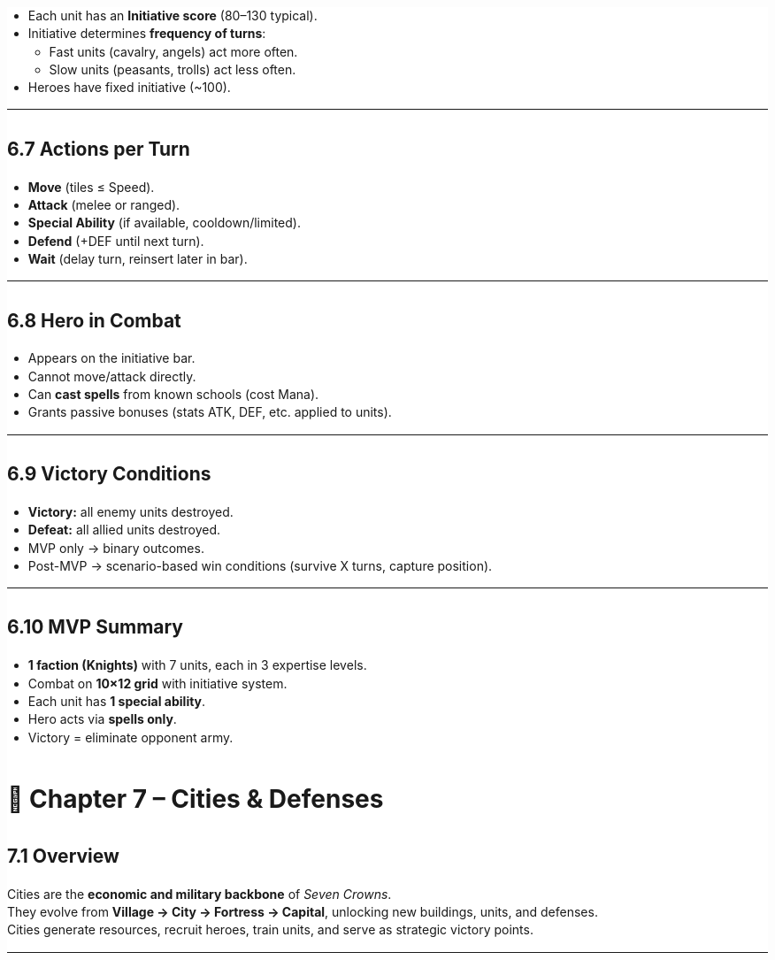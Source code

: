 * Each unit has an **Initiative score** (80–130 typical).
* Initiative determines **frequency of turns**:
  * Fast units (cavalry, angels) act more often.
  * Slow units (peasants, trolls) act less often.
* Heroes have fixed initiative (\~100).

---

## 6.7 Actions per Turn

* **Move** (tiles ≤ Speed).
* **Attack** (melee or ranged).
* **Special Ability** (if available, cooldown/limited).
* **Defend** (+DEF until next turn).
* **Wait** (delay turn, reinsert later in bar).

---

## 6.8 Hero in Combat

* Appears on the initiative bar.
* Cannot move/attack directly.
* Can **cast spells** from known schools (cost Mana).
* Grants passive bonuses (stats ATK, DEF, etc. applied to units).

---

## 6.9 Victory Conditions

* **Victory:** all enemy units destroyed.
* **Defeat:** all allied units destroyed.
* MVP only → binary outcomes.
* Post-MVP → scenario-based win conditions (survive X turns, capture position).

---

## 6.10 MVP Summary

* **1 faction (Knights)** with 7 units, each in 3 expertise levels.
* Combat on **10×12 grid** with initiative system.
* Each unit has **1 special ability**.
* Hero acts via **spells only**.
* Victory = eliminate opponent army.

# 📖 Chapter 7 – Cities & Defenses

## 7.1 Overview

Cities are the **economic and military backbone** of _Seven Crowns_.\
They evolve from **Village → City → Fortress → Capital**, unlocking new buildings, units, and defenses.\
Cities generate resources, recruit heroes, train units, and serve as strategic victory points.

---